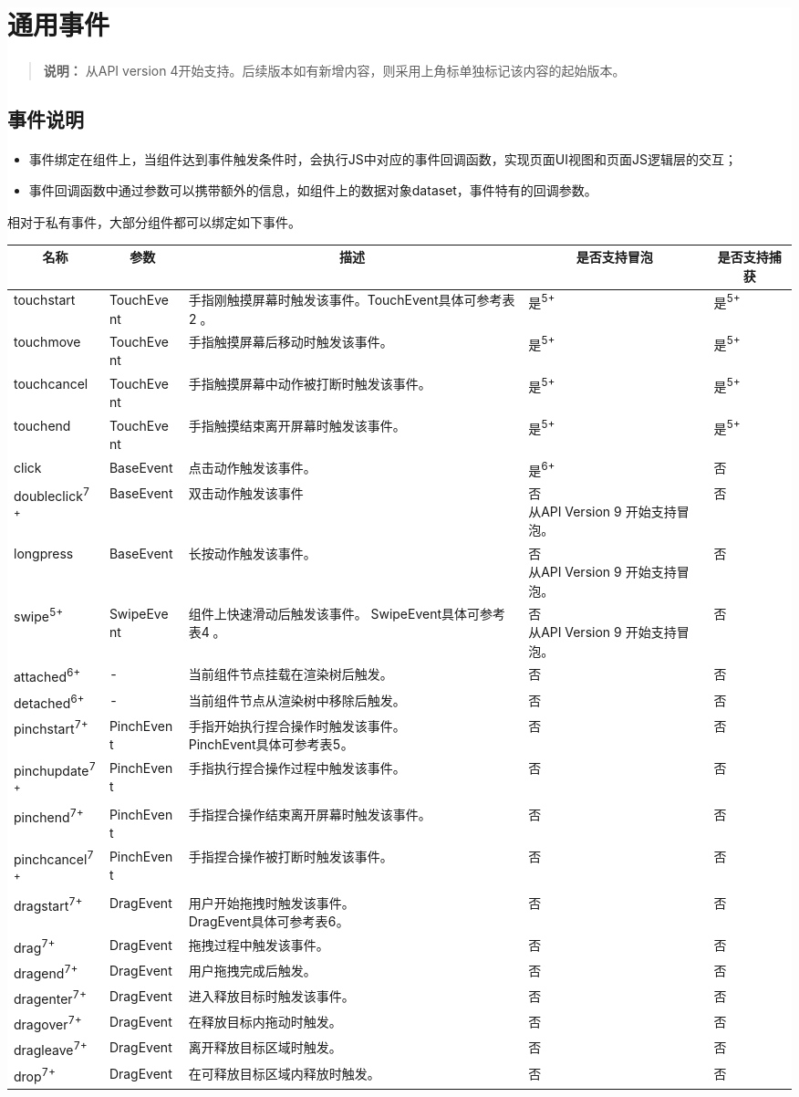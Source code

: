 # 通用事件

>  **说明：**
>  从API version 4开始支持。后续版本如有新增内容，则采用上角标单独标记该内容的起始版本。

## 事件说明

- 事件绑定在组件上，当组件达到事件触发条件时，会执行JS中对应的事件回调函数，实现页面UI视图和页面JS逻辑层的交互；

- 事件回调函数中通过参数可以携带额外的信息，如组件上的数据对象dataset，事件特有的回调参数。


相对于私有事件，大部分组件都可以绑定如下事件。


| 名称                     | 参数       | 描述                                                         | 是否支持冒泡                                          | 是否支持捕获    |
| ------------------------ | ---------- | ------------------------------------------------------------ | ----------------------------------------------------- | --------------- |
| touchstart               | TouchEvent | 手指刚触摸屏幕时触发该事件。TouchEvent具体可参考表2 。       | 是<sup>5+</sup>                                       | 是<sup>5+</sup> |
| touchmove                | TouchEvent | 手指触摸屏幕后移动时触发该事件。                             | 是<sup>5+</sup>                                       | 是<sup>5+</sup> |
| touchcancel              | TouchEvent | 手指触摸屏幕中动作被打断时触发该事件。                       | 是<sup>5+</sup>                                       | 是<sup>5+</sup> |
| touchend                 | TouchEvent | 手指触摸结束离开屏幕时触发该事件。                           | 是<sup>5+</sup>                                       | 是<sup>5+</sup> |
| click                    | BaseEvent  | 点击动作触发该事件。                                         | 是<sup>6+</sup>                                       | 否              |
| doubleclick<sup>7+</sup> | BaseEvent  | 双击动作触发该事件                                           | 否<br/> 从API&nbsp;Version&nbsp;9&nbsp;开始支持冒泡。 | 否              |
| longpress                | BaseEvent  | 长按动作触发该事件。                                         | 否<br/>从API&nbsp;Version&nbsp;9&nbsp;开始支持冒泡。  | 否              |
| swipe<sup>5+</sup>       | SwipeEvent | 组件上快速滑动后触发该事件。 SwipeEvent具体可参考表4 。      | 否<br/>从API&nbsp;Version&nbsp;9&nbsp;开始支持冒泡。  | 否              |
| attached<sup>6+</sup>    | -          | 当前组件节点挂载在渲染树后触发。                             | 否                                                    | 否              |
| detached<sup>6+</sup>    | -          | 当前组件节点从渲染树中移除后触发。                           | 否                                                    | 否              |
| pinchstart<sup>7+</sup>  | PinchEvent | 手指开始执行捏合操作时触发该事件。<br/>PinchEvent具体可参考表5。 | 否                                                    | 否              |
| pinchupdate<sup>7+</sup> | PinchEvent | 手指执行捏合操作过程中触发该事件。                           | 否                                                    | 否              |
| pinchend<sup>7+</sup>    | PinchEvent | 手指捏合操作结束离开屏幕时触发该事件。                       | 否                                                    | 否              |
| pinchcancel<sup>7+</sup> | PinchEvent | 手指捏合操作被打断时触发该事件。                             | 否                                                    | 否              |
| dragstart<sup>7+</sup>   | DragEvent  | 用户开始拖拽时触发该事件。<br/>DragEvent具体可参考表6。      | 否                                                    | 否              |
| drag<sup>7+</sup>        | DragEvent  | 拖拽过程中触发该事件。                                       | 否                                                    | 否              |
| dragend<sup>7+</sup>     | DragEvent  | 用户拖拽完成后触发。                                         | 否                                                    | 否              |
| dragenter<sup>7+</sup>   | DragEvent  | 进入释放目标时触发该事件。                                   | 否                                                    | 否              |
| dragover<sup>7+</sup>    | DragEvent  | 在释放目标内拖动时触发。                                     | 否                                                    | 否              |
| dragleave<sup>7+</sup>   | DragEvent  | 离开释放目标区域时触发。                                     | 否                                                    | 否              |
| drop<sup>7+</sup>        | DragEvent  | 在可释放目标区域内释放时触发。                               | 否                                                    | 否              |
